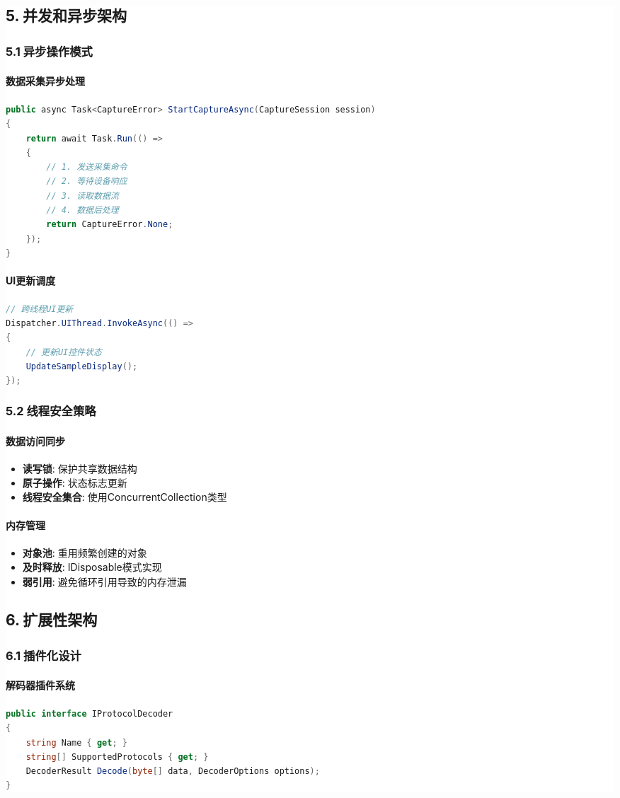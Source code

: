 ## 5. 并发和异步架构

### 5.1 异步操作模式

#### 数据采集异步处理
```csharp
public async Task<CaptureError> StartCaptureAsync(CaptureSession session)
{
    return await Task.Run(() =>
    {
        // 1. 发送采集命令
        // 2. 等待设备响应
        // 3. 读取数据流
        // 4. 数据后处理
        return CaptureError.None;
    });
}
```

#### UI更新调度
```csharp
// 跨线程UI更新
Dispatcher.UIThread.InvokeAsync(() =>
{
    // 更新UI控件状态
    UpdateSampleDisplay();
});
```

### 5.2 线程安全策略

#### 数据访问同步
- **读写锁**: 保护共享数据结构
- **原子操作**: 状态标志更新
- **线程安全集合**: 使用ConcurrentCollection类型

#### 内存管理
- **对象池**: 重用频繁创建的对象
- **及时释放**: IDisposable模式实现
- **弱引用**: 避免循环引用导致的内存泄漏

## 6. 扩展性架构

### 6.1 插件化设计

#### 解码器插件系统
```csharp
public interface IProtocolDecoder
{
    string Name { get; }
    string[] SupportedProtocols { get; }
    DecoderResult Decode(byte[] data, DecoderOptions options);
}
```
